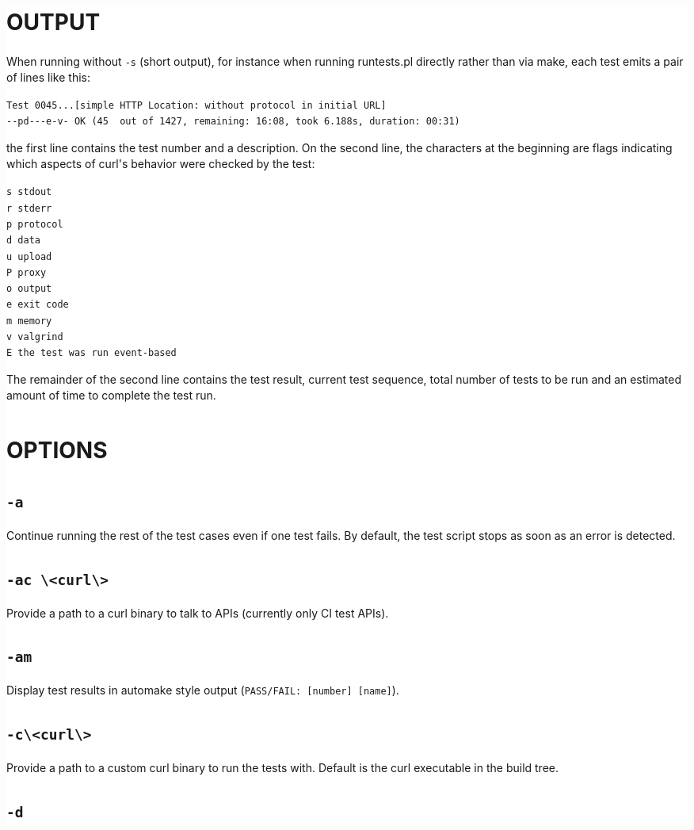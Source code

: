 # OUTPUT

When running without `-s` (short output), for instance when running
runtests.pl directly rather than via make, each test emits a pair of lines
like this:

    Test 0045...[simple HTTP Location: without protocol in initial URL]
    --pd---e-v- OK (45  out of 1427, remaining: 16:08, took 6.188s, duration: 00:31)

the first line contains the test number and a description. On the second line,
the characters at the beginning are flags indicating which aspects of curl's
behavior were checked by the test:

    s stdout
    r stderr
    p protocol
    d data
    u upload
    P proxy
    o output
    e exit code
    m memory
    v valgrind
    E the test was run event-based

The remainder of the second line contains the test result, current test sequence,
total number of tests to be run and an estimated amount of time to complete the
test run.

# OPTIONS

## `-a`

Continue running the rest of the test cases even if one test fails. By
default, the test script stops as soon as an error is detected.

## `-ac \<curl\>`

Provide a path to a curl binary to talk to APIs (currently only CI test APIs).

## `-am`

Display test results in automake style output (`PASS/FAIL: [number] [name]`).

## `-c\<curl\>`

Provide a path to a custom curl binary to run the tests with. Default is the
curl executable in the build tree.

## `-d`

